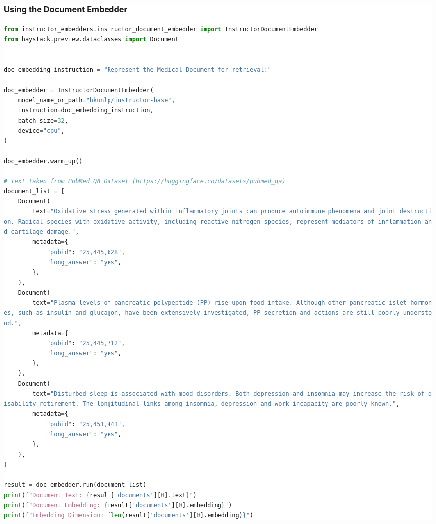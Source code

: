 ### Using the Document Embedder

```python
from instructor_embedders.instructor_document_embedder import InstructorDocumentEmbedder
from haystack.preview.dataclasses import Document


doc_embedding_instruction = "Represent the Medical Document for retrieval:"

doc_embedder = InstructorDocumentEmbedder(
    model_name_or_path="hkunlp/instructor-base",
    instruction=doc_embedding_instruction,
    batch_size=32,
    device="cpu",
)

doc_embedder.warm_up()

# Text taken from PubMed QA Dataset (https://huggingface.co/datasets/pubmed_qa)
document_list = [
    Document(
        text="Oxidative stress generated within inflammatory joints can produce autoimmune phenomena and joint destruction. Radical species with oxidative activity, including reactive nitrogen species, represent mediators of inflammation and cartilage damage.",
        metadata={
            "pubid": "25,445,628",
            "long_answer": "yes",
        },
    ),
    Document(
        text="Plasma levels of pancreatic polypeptide (PP) rise upon food intake. Although other pancreatic islet hormones, such as insulin and glucagon, have been extensively investigated, PP secretion and actions are still poorly understood.",
        metadata={
            "pubid": "25,445,712",
            "long_answer": "yes",
        },
    ),
    Document(
        text="Disturbed sleep is associated with mood disorders. Both depression and insomnia may increase the risk of disability retirement. The longitudinal links among insomnia, depression and work incapacity are poorly known.",
        metadata={
            "pubid": "25,451,441",
            "long_answer": "yes",
        },
    ),
]

result = doc_embedder.run(document_list)
print(f"Document Text: {result['documents'][0].text}")
print(f"Document Embedding: {result['documents'][0].embedding}")
print(f"Embedding Dimension: {len(result['documents'][0].embedding)}")
```
